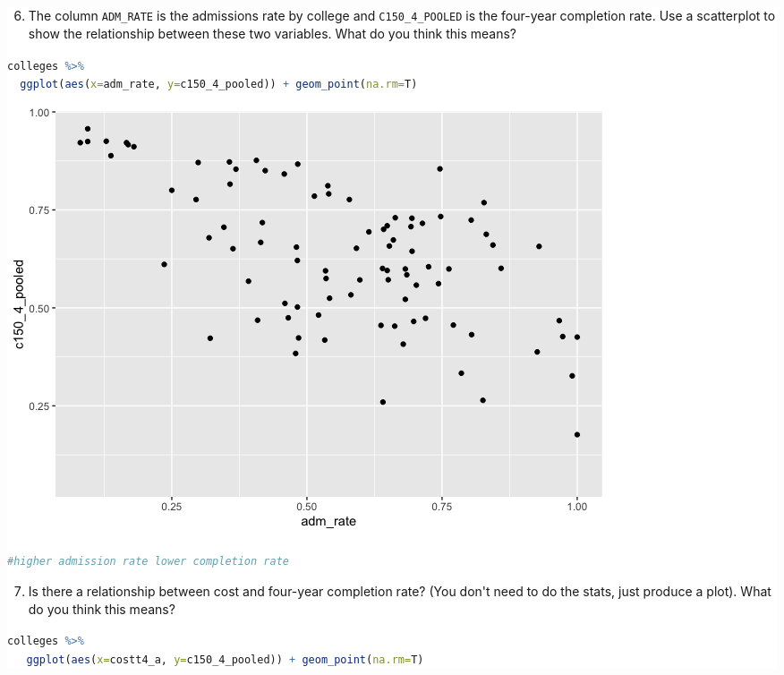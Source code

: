 6. The column `ADM_RATE` is the admissions rate by college and `C150_4_POOLED` is the four-year completion rate. Use a scatterplot to show the relationship between these two variables. What do you think this means?

```r
colleges %>% 
  ggplot(aes(x=adm_rate, y=c150_4_pooled)) + geom_point(na.rm=T) 
```

![](lab9_hw_files/figure-html/unnamed-chunk-10-1.png)

```r
#higher admission rate lower completion rate
```

7. Is there a relationship between cost and four-year completion rate? (You don't need to do the stats, just produce a plot). What do you think this means?

```r
colleges %>%
   ggplot(aes(x=costt4_a, y=c150_4_pooled)) + geom_point(na.rm=T) 
```
